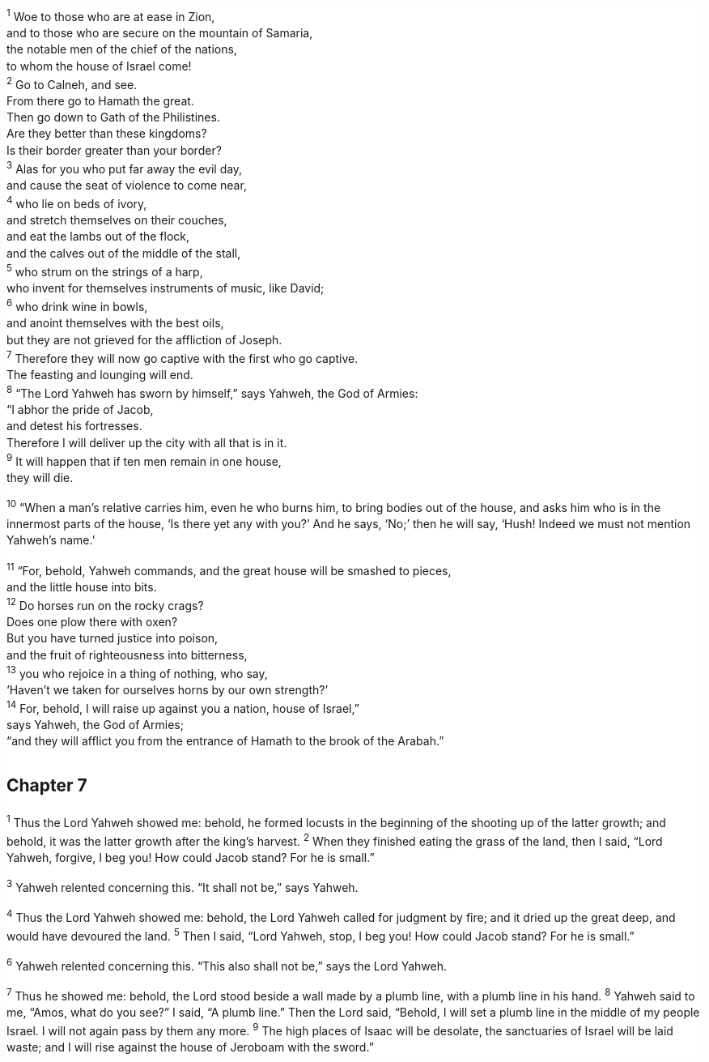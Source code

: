 <sup>1</sup> Woe to those who are at ease in Zion, <br>and to those who are secure on the mountain of Samaria, <br>the notable men of the chief of the nations, <br>to whom the house of Israel come! <br>
<sup>2</sup> Go to Calneh, and see. <br>From there go to Hamath the great. <br>Then go down to Gath of the Philistines. <br>Are they better than these kingdoms? <br>Is their border greater than your border? <br>
<sup>3</sup> Alas for you who put far away the evil day, <br>and cause the seat of violence to come near, <br>
<sup>4</sup> who lie on beds of ivory, <br>and stretch themselves on their couches, <br>and eat the lambs out of the flock, <br>and the calves out of the middle of the stall, <br>
<sup>5</sup> who strum on the strings of a harp, <br>who invent for themselves instruments of music, like David; <br>
<sup>6</sup> who drink wine in bowls, <br>and anoint themselves with the best oils, <br>but they are not grieved for the affliction of Joseph. <br>
<sup>7</sup> Therefore they will now go captive with the first who go captive. <br>The feasting and lounging will end. <br>
<sup>8</sup> “The Lord Yahweh has sworn by himself,” says Yahweh, the God of Armies: <br>“I abhor the pride of Jacob, <br>and detest his fortresses. <br>Therefore I will deliver up the city with all that is in it. <br>
<sup>9</sup> It will happen that if ten men remain in one house, <br>they will die.

<sup>10</sup> “When a man’s relative carries him, even he who burns him, to bring bodies out of the house, and asks him who is in the innermost parts of the house, ‘Is there yet any with you?’ And he says, ‘No;’ then he will say, ‘Hush! Indeed we must not mention Yahweh’s name.’

<sup>11</sup> “For, behold, Yahweh commands, and the great house will be smashed to pieces, <br>and the little house into bits. <br>
<sup>12</sup> Do horses run on the rocky crags? <br>Does one plow there with oxen? <br>But you have turned justice into poison, <br>and the fruit of righteousness into bitterness, <br>
<sup>13</sup> you who rejoice in a thing of nothing, who say, <br>‘Haven’t we taken for ourselves horns by our own strength?’ <br>
<sup>14</sup> For, behold, I will raise up against you a nation, house of Israel,” <br>says Yahweh, the God of Armies; <br>“and they will afflict you from the entrance of Hamath to the brook of the Arabah.”
## Chapter 7

<sup>1</sup> Thus the Lord Yahweh showed me: behold, he formed locusts in the beginning of the shooting up of the latter growth; and behold, it was the latter growth after the king’s harvest.
<sup>2</sup> When they finished eating the grass of the land, then I said, “Lord Yahweh, forgive, I beg you! How could Jacob stand? For he is small.”

<sup>3</sup> Yahweh relented concerning this. “It shall not be,” says Yahweh.

<sup>4</sup> Thus the Lord Yahweh showed me: behold, the Lord Yahweh called for judgment by fire; and it dried up the great deep, and would have devoured the land.
<sup>5</sup> Then I said, “Lord Yahweh, stop, I beg you! How could Jacob stand? For he is small.”

<sup>6</sup> Yahweh relented concerning this. “This also shall not be,” says the Lord Yahweh.

<sup>7</sup> Thus he showed me: behold, the Lord stood beside a wall made by a plumb line, with a plumb line in his hand.
<sup>8</sup> Yahweh said to me, “Amos, what do you see?” I said, “A plumb line.” Then the Lord said, “Behold, I will set a plumb line in the middle of my people Israel. I will not again pass by them any more.
<sup>9</sup> The high places of Isaac will be desolate, the sanctuaries of Israel will be laid waste; and I will rise against the house of Jeroboam with the sword.”
